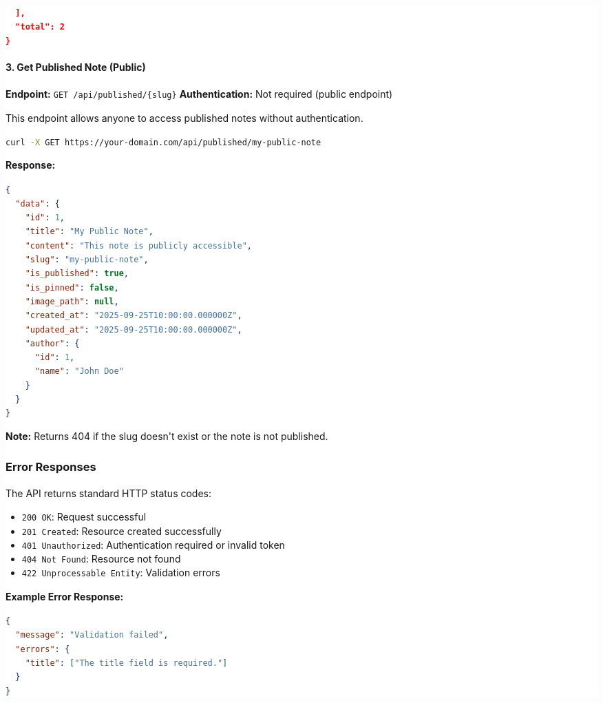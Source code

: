 ```json
  ],
  "total": 2
}
```

#### 3. Get Published Note (Public)

**Endpoint:** `GET /api/published/{slug}`
**Authentication:** Not required (public endpoint)

This endpoint allows anyone to access published notes without authentication.

```bash
curl -X GET https://your-domain.com/api/published/my-public-note
```

**Response:**
```json
{
  "data": {
    "id": 1,
    "title": "My Public Note",
    "content": "This note is publicly accessible",
    "slug": "my-public-note",
    "is_published": true,
    "is_pinned": false,
    "image_path": null,
    "created_at": "2025-09-25T10:00:00.000000Z",
    "updated_at": "2025-09-25T10:00:00.000000Z",
    "author": {
      "id": 1,
      "name": "John Doe"
    }
  }
}
```

**Note:** Returns 404 if the slug doesn't exist or the note is not published.

### Error Responses

The API returns standard HTTP status codes:

- `200 OK`: Request successful
- `201 Created`: Resource created successfully
- `401 Unauthorized`: Authentication required or invalid token
- `404 Not Found`: Resource not found
- `422 Unprocessable Entity`: Validation errors

**Example Error Response:**
```json
{
  "message": "Validation failed",
  "errors": {
    "title": ["The title field is required."]
  }
}
```
